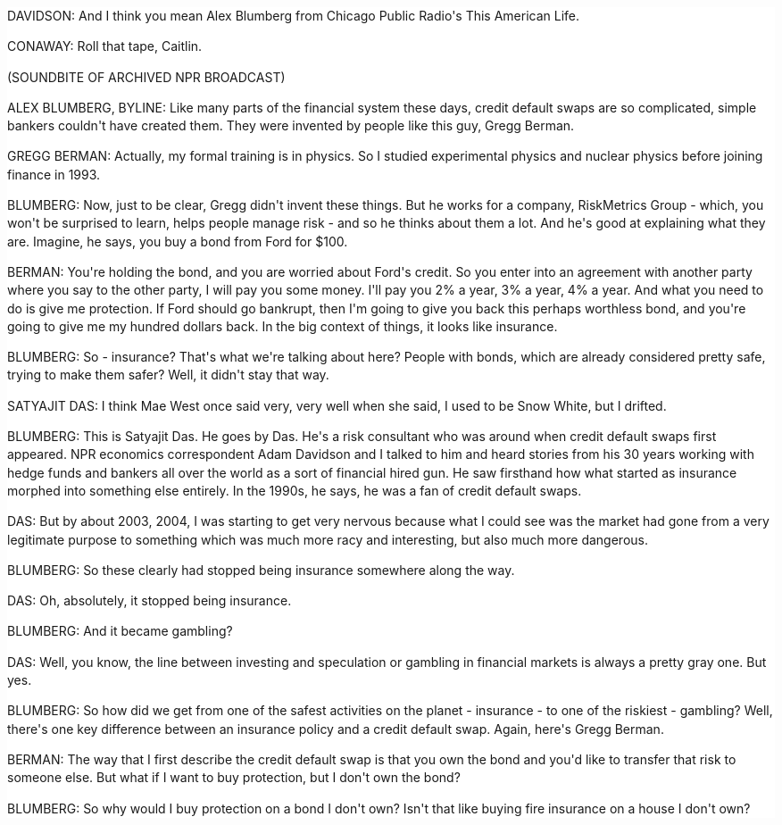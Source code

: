 DAVIDSON: And I think you mean Alex Blumberg from Chicago Public Radio's This American Life.

CONAWAY: Roll that tape, Caitlin.

(SOUNDBITE OF ARCHIVED NPR BROADCAST)

ALEX BLUMBERG, BYLINE: Like many parts of the financial system these days, credit default swaps are so complicated, simple bankers couldn't have created them. They were invented by people like this guy, Gregg Berman.

GREGG BERMAN: Actually, my formal training is in physics. So I studied experimental physics and nuclear physics before joining finance in 1993.

BLUMBERG: Now, just to be clear, Gregg didn't invent these things. But he works for a company, RiskMetrics Group - which, you won't be surprised to learn, helps people manage risk - and so he thinks about them a lot. And he's good at explaining what they are. Imagine, he says, you buy a bond from Ford for $100.

BERMAN: You're holding the bond, and you are worried about Ford's credit. So you enter into an agreement with another party where you say to the other party, I will pay you some money. I'll pay you 2% a year, 3% a year, 4% a year. And what you need to do is give me protection. If Ford should go bankrupt, then I'm going to give you back this perhaps worthless bond, and you're going to give me my hundred dollars back. In the big context of things, it looks like insurance.

BLUMBERG: So - insurance? That's what we're talking about here? People with bonds, which are already considered pretty safe, trying to make them safer? Well, it didn't stay that way.

SATYAJIT DAS: I think Mae West once said very, very well when she said, I used to be Snow White, but I drifted.

BLUMBERG: This is Satyajit Das. He goes by Das. He's a risk consultant who was around when credit default swaps first appeared. NPR economics correspondent Adam Davidson and I talked to him and heard stories from his 30 years working with hedge funds and bankers all over the world as a sort of financial hired gun. He saw firsthand how what started as insurance morphed into something else entirely. In the 1990s, he says, he was a fan of credit default swaps.

DAS: But by about 2003, 2004, I was starting to get very nervous because what I could see was the market had gone from a very legitimate purpose to something which was much more racy and interesting, but also much more dangerous.

BLUMBERG: So these clearly had stopped being insurance somewhere along the way.

DAS: Oh, absolutely, it stopped being insurance.

BLUMBERG: And it became gambling?

DAS: Well, you know, the line between investing and speculation or gambling in financial markets is always a pretty gray one. But yes.

BLUMBERG: So how did we get from one of the safest activities on the planet - insurance - to one of the riskiest - gambling? Well, there's one key difference between an insurance policy and a credit default swap. Again, here's Gregg Berman.

BERMAN: The way that I first describe the credit default swap is that you own the bond and you'd like to transfer that risk to someone else. But what if I want to buy protection, but I don't own the bond?

BLUMBERG: So why would I buy protection on a bond I don't own? Isn't that like buying fire insurance on a house I don't own?
